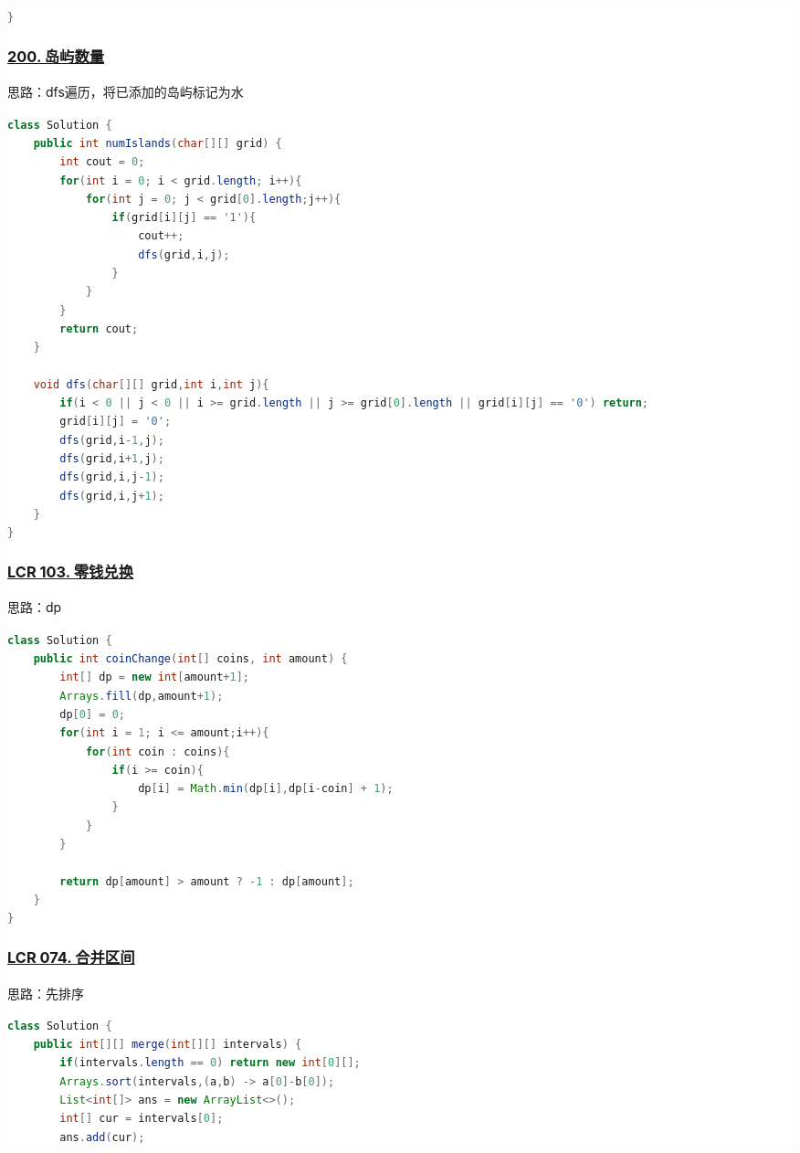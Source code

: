 ```java
}
```
### [200. 岛屿数量](https://leetcode.cn/problems/number-of-islands/description/)
思路：dfs遍历，将已添加的岛屿标记为水
```java
class Solution {
    public int numIslands(char[][] grid) {
        int cout = 0;
        for(int i = 0; i < grid.length; i++){
            for(int j = 0; j < grid[0].length;j++){
                if(grid[i][j] == '1'){
                    cout++;
                    dfs(grid,i,j);
                }
            }
        }
        return cout;
    }

    void dfs(char[][] grid,int i,int j){
        if(i < 0 || j < 0 || i >= grid.length || j >= grid[0].length || grid[i][j] == '0') return;
        grid[i][j] = '0';
        dfs(grid,i-1,j);
        dfs(grid,i+1,j);
        dfs(grid,i,j-1);
        dfs(grid,i,j+1);
    }
}
```
### [LCR 103. 零钱兑换](https://leetcode.cn/problems/gaM7Ch/description/)
思路：dp
```java
class Solution {
    public int coinChange(int[] coins, int amount) {
        int[] dp = new int[amount+1];
        Arrays.fill(dp,amount+1);
        dp[0] = 0;
        for(int i = 1; i <= amount;i++){
            for(int coin : coins){
                if(i >= coin){
                    dp[i] = Math.min(dp[i],dp[i-coin] + 1);
                }
            }
        }

        return dp[amount] > amount ? -1 : dp[amount];
    }
}
```
### [LCR 074. 合并区间](https://leetcode.cn/problems/SsGoHC/description/)
思路：先排序
```java
class Solution {
    public int[][] merge(int[][] intervals) {
        if(intervals.length == 0) return new int[0][];
        Arrays.sort(intervals,(a,b) -> a[0]-b[0]);
        List<int[]> ans = new ArrayList<>();
        int[] cur = intervals[0];
        ans.add(cur);
```